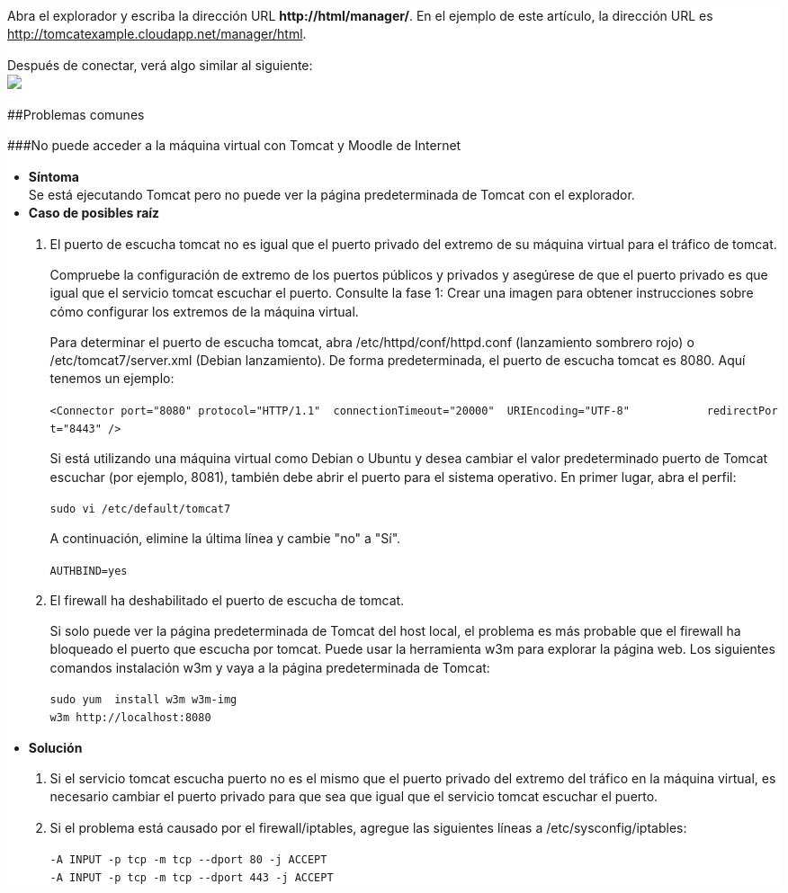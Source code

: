 Abra el explorador y escriba la dirección URL **http://<your tomcat server DNS name>html/manager/**. En el ejemplo de este artículo, la dirección URL es http://tomcatexample.cloudapp.net/manager/html.  

Después de conectar, verá algo similar al siguiente:  
![][18]

##<a name="common-issues"></a>Problemas comunes

###<a name="cant-access-the-virtual-machine-with-tomcat-and-moodle-from-the-internet"></a>No puede acceder a la máquina virtual con Tomcat y Moodle de Internet

-   **Síntoma**  
Se está ejecutando Tomcat pero no puede ver la página predeterminada de Tomcat con el explorador.
-   **Caso de posibles raíz**   
    1.  El puerto de escucha tomcat no es igual que el puerto privado del extremo de su máquina virtual para el tráfico de tomcat.  

        Compruebe la configuración de extremo de los puertos públicos y privados y asegúrese de que el puerto privado es que igual que el servicio tomcat escuchar el puerto. Consulte la fase 1: Crear una imagen para obtener instrucciones sobre cómo configurar los extremos de la máquina virtual.  

        Para determinar el puerto de escucha tomcat, abra /etc/httpd/conf/httpd.conf (lanzamiento sombrero rojo) o /etc/tomcat7/server.xml (Debian lanzamiento). De forma predeterminada, el puerto de escucha tomcat es 8080. Aquí tenemos un ejemplo:  

            <Connector port="8080" protocol="HTTP/1.1"  connectionTimeout="20000"  URIEncoding="UTF-8"            redirectPort="8443" />  

        Si está utilizando una máquina virtual como Debian o Ubuntu y desea cambiar el valor predeterminado puerto de Tomcat escuchar (por ejemplo, 8081), también debe abrir el puerto para el sistema operativo. En primer lugar, abra el perfil:  

            sudo vi /etc/default/tomcat7  

        A continuación, elimine la última línea y cambie "no" a "Sí".  

            AUTHBIND=yes

    2.  El firewall ha deshabilitado el puerto de escucha de tomcat.

        Si solo puede ver la página predeterminada de Tomcat del host local, el problema es más probable que el firewall ha bloqueado el puerto que escucha por tomcat. Puede usar la herramienta w3m para explorar la página web. Los siguientes comandos instalación w3m y vaya a la página predeterminada de Tomcat:  

            sudo yum  install w3m w3m-img
            w3m http://localhost:8080  

-   **Solución**
    1. Si el servicio tomcat escucha puerto no es el mismo que el puerto privado del extremo del tráfico en la máquina virtual, es necesario cambiar el puerto privado para que sea que igual que el servicio tomcat escuchar el puerto.   

    2.  Si el problema está causado por el firewall/iptables, agregue las siguientes líneas a /etc/sysconfig/iptables:  

            -A INPUT -p tcp -m tcp --dport 80 -j ACCEPT
            -A INPUT -p tcp -m tcp --dport 443 -j ACCEPT  


[1]: ./media/virtual-machines-linux-classic-setup-tomcat/virtual-machines-linux-setup-tomcat7-linux-01.png
[2]: ./media/virtual-machines-linux-classic-setup-tomcat/virtual-machines-linux-setup-tomcat7-linux-02.png
[3]: ./media/virtual-machines-linux-classic-setup-tomcat/virtual-machines-linux-setup-tomcat7-linux-03.png
[4]: ./media/virtual-machines-linux-classic-setup-tomcat/virtual-machines-linux-setup-tomcat7-linux-04.png
[5]: ./media/virtual-machines-linux-classic-setup-tomcat/virtual-machines-linux-setup-tomcat7-linux-05.png
[6]: ./media/virtual-machines-linux-classic-setup-tomcat/virtual-machines-linux-setup-tomcat7-linux-06.png
[7]: ./media/virtual-machines-linux-classic-setup-tomcat/virtual-machines-linux-setup-tomcat7-linux-07.png
[8]: ./media/virtual-machines-linux-classic-setup-tomcat/virtual-machines-linux-setup-tomcat7-linux-08.png
[9]: ./media/virtual-machines-linux-classic-setup-tomcat/virtual-machines-linux-setup-tomcat7-linux-09.png
[10]: ./media/virtual-machines-linux-classic-setup-tomcat/virtual-machines-linux-setup-tomcat7-linux-10.png
[11]: ./media/virtual-machines-linux-classic-setup-tomcat/virtual-machines-linux-setup-tomcat7-linux-11.png
[12]: ./media/virtual-machines-linux-classic-setup-tomcat/virtual-machines-linux-setup-tomcat7-linux-12.png
[13]: ./media/virtual-machines-linux-classic-setup-tomcat/virtual-machines-linux-setup-tomcat7-linux-13.png
[14]: ./media/virtual-machines-linux-classic-setup-tomcat/virtual-machines-linux-setup-tomcat7-linux-14.png
[15]: ./media/virtual-machines-linux-classic-setup-tomcat/virtual-machines-linux-setup-tomcat7-linux-15.png
[16]: ./media/virtual-machines-linux-classic-setup-tomcat/virtual-machines-linux-setup-tomcat7-linux-16.png
[17]: ./media/virtual-machines-linux-classic-setup-tomcat/virtual-machines-linux-setup-tomcat7-linux-17.png
[18]: ./media/virtual-machines-linux-classic-setup-tomcat/virtual-machines-linux-setup-tomcat7-linux-18.png